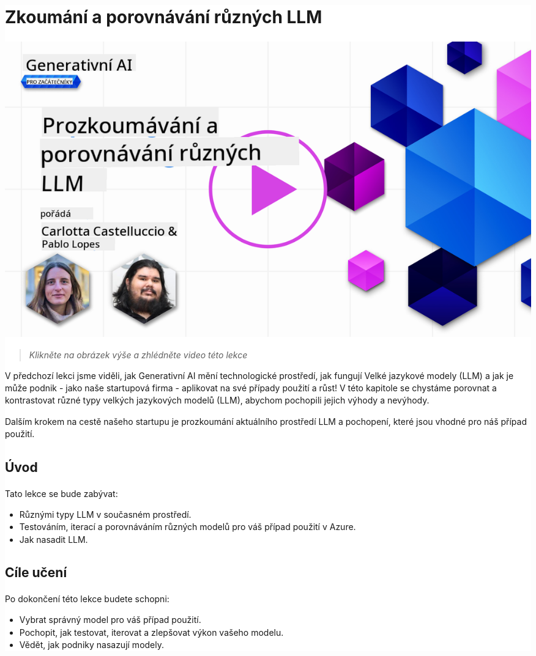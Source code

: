 
# Zkoumání a porovnávání různých LLM

[![Zkoumání a porovnávání různých LLM](../../../translated_images/02-lesson-banner.722fb0fdf701564d4479112ef4c4fa964c98dce0c241decbe12aae32e9fb4659.cs.png)](https://aka.ms/gen-ai-lesson2-gh?WT.mc_id=academic-105485-koreyst)

> _Klikněte na obrázek výše a zhlédněte video této lekce_

V předchozí lekci jsme viděli, jak Generativní AI mění technologické prostředí, jak fungují Velké jazykové modely (LLM) a jak je může podnik - jako naše startupová firma - aplikovat na své případy použití a růst! V této kapitole se chystáme porovnat a kontrastovat různé typy velkých jazykových modelů (LLM), abychom pochopili jejich výhody a nevýhody.

Dalším krokem na cestě našeho startupu je prozkoumání aktuálního prostředí LLM a pochopení, které jsou vhodné pro náš případ použití.

## Úvod

Tato lekce se bude zabývat:

- Různými typy LLM v současném prostředí.
- Testováním, iterací a porovnáváním různých modelů pro váš případ použití v Azure.
- Jak nasadit LLM.

## Cíle učení

Po dokončení této lekce budete schopni:

- Vybrat správný model pro váš případ použití.
- Pochopit, jak testovat, iterovat a zlepšovat výkon vašeho modelu.
- Vědět, jak podniky nasazují modely.
